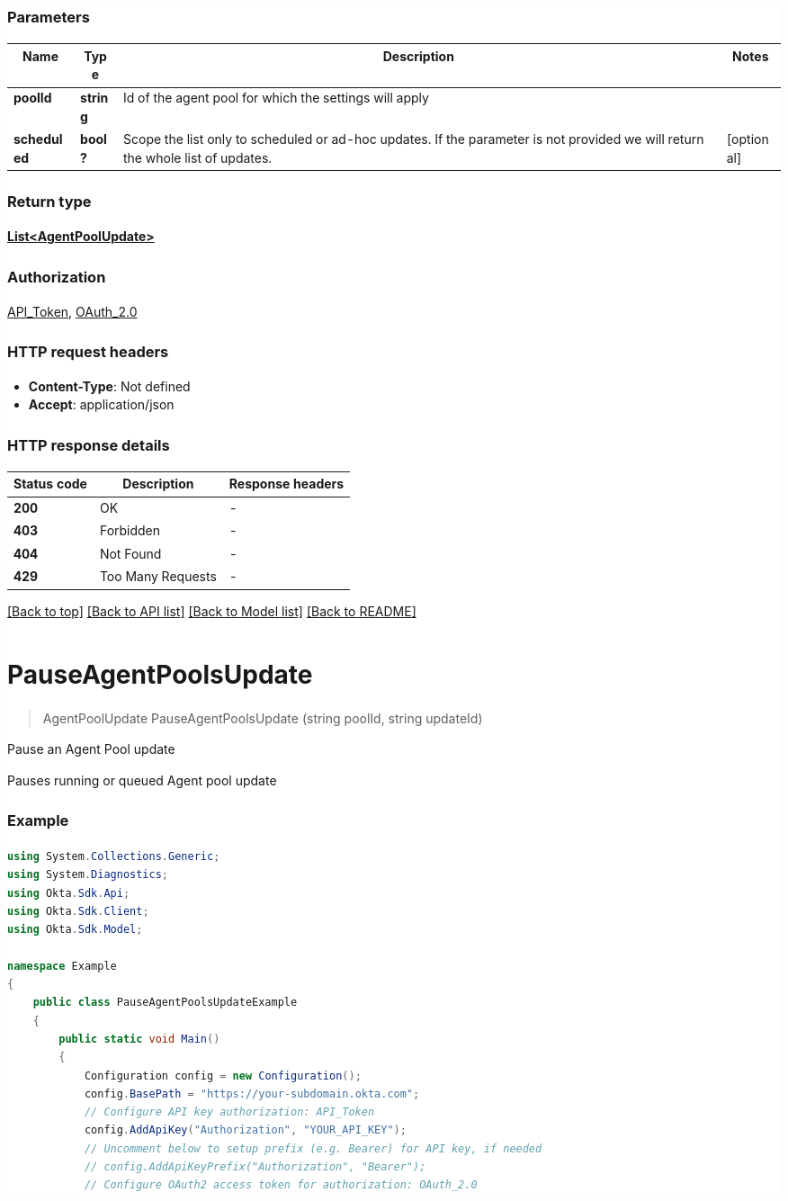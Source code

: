 ### Parameters

Name | Type | Description  | Notes
------------- | ------------- | ------------- | -------------
 **poolId** | **string**| Id of the agent pool for which the settings will apply | 
 **scheduled** | **bool?**| Scope the list only to scheduled or ad-hoc updates. If the parameter is not provided we will return the whole list of updates. | [optional] 

### Return type

[**List&lt;AgentPoolUpdate&gt;**](AgentPoolUpdate.md)

### Authorization

[API_Token](../README.md#API_Token), [OAuth_2.0](../README.md#OAuth_2.0)

### HTTP request headers

 - **Content-Type**: Not defined
 - **Accept**: application/json


### HTTP response details
| Status code | Description | Response headers |
|-------------|-------------|------------------|
| **200** | OK |  -  |
| **403** | Forbidden |  -  |
| **404** | Not Found |  -  |
| **429** | Too Many Requests |  -  |

[[Back to top]](#) [[Back to API list]](../README.md#documentation-for-api-endpoints) [[Back to Model list]](../README.md#documentation-for-models) [[Back to README]](../README.md)

<a name="pauseagentpoolsupdate"></a>
# **PauseAgentPoolsUpdate**
> AgentPoolUpdate PauseAgentPoolsUpdate (string poolId, string updateId)

Pause an Agent Pool update

Pauses running or queued Agent pool update

### Example
```csharp
using System.Collections.Generic;
using System.Diagnostics;
using Okta.Sdk.Api;
using Okta.Sdk.Client;
using Okta.Sdk.Model;

namespace Example
{
    public class PauseAgentPoolsUpdateExample
    {
        public static void Main()
        {
            Configuration config = new Configuration();
            config.BasePath = "https://your-subdomain.okta.com";
            // Configure API key authorization: API_Token
            config.AddApiKey("Authorization", "YOUR_API_KEY");
            // Uncomment below to setup prefix (e.g. Bearer) for API key, if needed
            // config.AddApiKeyPrefix("Authorization", "Bearer");
            // Configure OAuth2 access token for authorization: OAuth_2.0
```